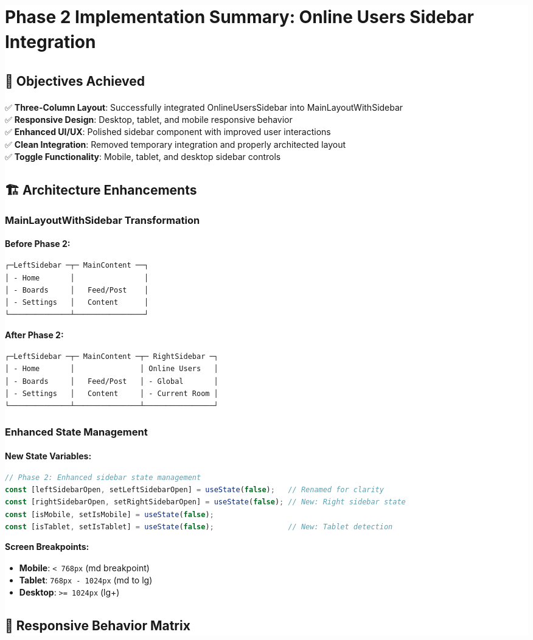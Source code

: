 # Phase 2 Implementation Summary: Online Users Sidebar Integration

## 🎯 **Objectives Achieved**

✅ **Three-Column Layout**: Successfully integrated OnlineUsersSidebar into MainLayoutWithSidebar  
✅ **Responsive Design**: Desktop, tablet, and mobile responsive behavior  
✅ **Enhanced UI/UX**: Polished sidebar component with improved user interactions  
✅ **Clean Integration**: Removed temporary integration and properly architected layout  
✅ **Toggle Functionality**: Mobile, tablet, and desktop sidebar controls  

## 🏗️ **Architecture Enhancements**

### MainLayoutWithSidebar Transformation

**Before Phase 2:**
```
┌─LeftSidebar ─┬─ MainContent ──┐
│ - Home       │                │
│ - Boards     │   Feed/Post    │
│ - Settings   │   Content      │
└──────────────┴────────────────┘
```

**After Phase 2:**
```
┌─LeftSidebar ─┬─ MainContent ─┬─ RightSidebar ─┐
│ - Home       │               │ Online Users   │
│ - Boards     │   Feed/Post   │ - Global       │
│ - Settings   │   Content     │ - Current Room │
└──────────────┴───────────────┴────────────────┘
```

### Enhanced State Management

**New State Variables:**
```typescript
// Phase 2: Enhanced sidebar state management
const [leftSidebarOpen, setLeftSidebarOpen] = useState(false);   // Renamed for clarity
const [rightSidebarOpen, setRightSidebarOpen] = useState(false); // New: Right sidebar state
const [isMobile, setIsMobile] = useState(false);
const [isTablet, setIsTablet] = useState(false);                 // New: Tablet detection
```

**Screen Breakpoints:**
- **Mobile**: `< 768px` (md breakpoint)
- **Tablet**: `768px - 1024px` (md to lg)  
- **Desktop**: `>= 1024px` (lg+)

## 📱 **Responsive Behavior Matrix**
